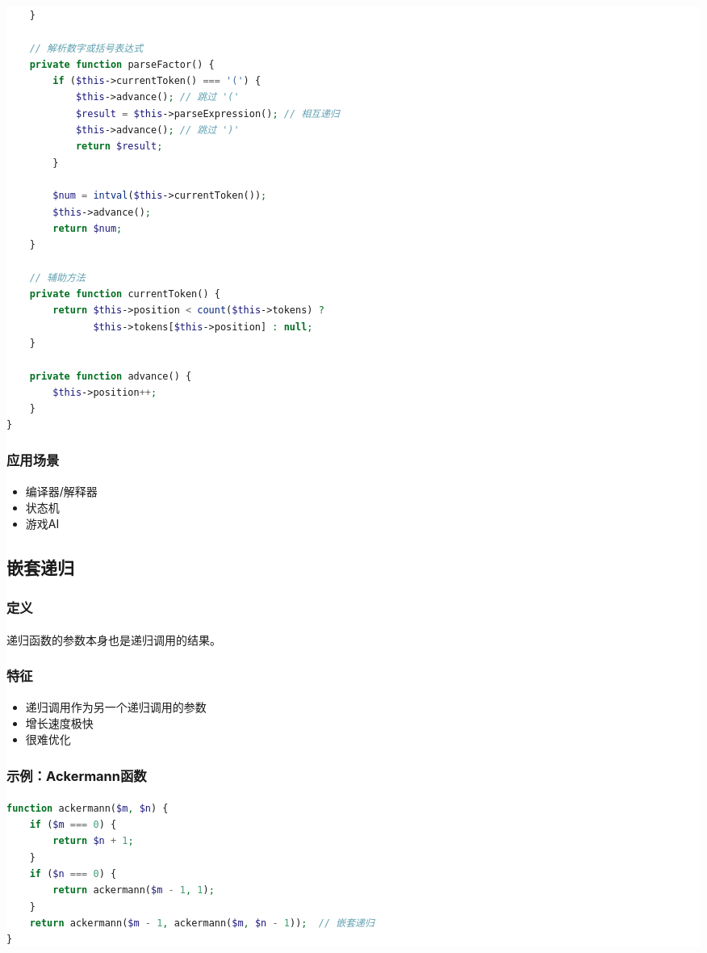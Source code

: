 ```php
    }
    
    // 解析数字或括号表达式
    private function parseFactor() {
        if ($this->currentToken() === '(') {
            $this->advance(); // 跳过 '('
            $result = $this->parseExpression(); // 相互递归
            $this->advance(); // 跳过 ')'
            return $result;
        }
        
        $num = intval($this->currentToken());
        $this->advance();
        return $num;
    }
    
    // 辅助方法
    private function currentToken() {
        return $this->position < count($this->tokens) ? 
               $this->tokens[$this->position] : null;
    }
    
    private function advance() {
        $this->position++;
    }
}
```

### 应用场景
- 编译器/解释器
- 状态机
- 游戏AI

## 嵌套递归

### 定义
递归函数的参数本身也是递归调用的结果。

### 特征
- 递归调用作为另一个递归调用的参数
- 增长速度极快
- 很难优化

### 示例：Ackermann函数
```php
function ackermann($m, $n) {
    if ($m === 0) {
        return $n + 1;
    }
    if ($n === 0) {
        return ackermann($m - 1, 1);
    }
    return ackermann($m - 1, ackermann($m, $n - 1));  // 嵌套递归
}
```
